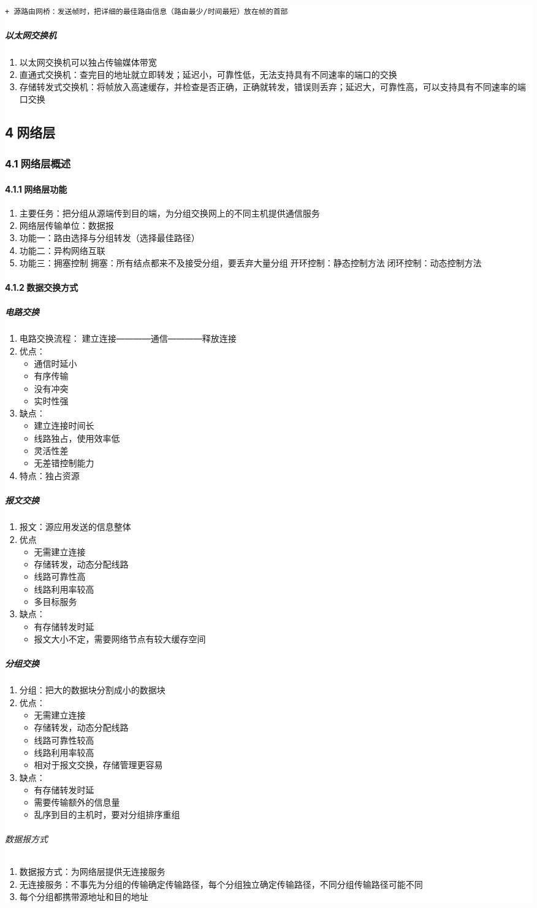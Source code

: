     + 源路由网桥：发送帧时，把详细的最佳路由信息（路由最少/时间最短）放在帧的首部
##### 以太网交换机
1. 以太网交换机可以独占传输媒体带宽
2. 直通式交换机：查完目的地址就立即转发；延迟小，可靠性低，无法支持具有不同速率的端口的交换
3. 存储转发式交换机：将帧放入高速缓存，并检查是否正确，正确就转发，错误则丢弃；延迟大，可靠性高，可以支持具有不同速率的端口交换



## 4 网络层
### 4.1 网络层概述
#### 4.1.1 网络层功能
1. 主要任务：把分组从源端传到目的端，为分组交换网上的不同主机提供通信服务
2. 网络层传输单位：数据报
3. 功能一：路由选择与分组转发（选择最佳路径）
4. 功能二：异构网络互联
5. 功能三：拥塞控制
    拥塞：所有结点都来不及接受分组，要丢弃大量分组
    开环控制：静态控制方法
    闭环控制：动态控制方法
#### 4.1.2 数据交换方式
##### 电路交换
1. 电路交换流程：
    建立连接————通信————释放连接
2. 优点：
    + 通信时延小
    + 有序传输
    + 没有冲突
    + 实时性强
3. 缺点：
    + 建立连接时间长
    + 线路独占，使用效率低
    + 灵活性差
    + 无差错控制能力
4. 特点：独占资源
##### 报文交换
1. 报文：源应用发送的信息整体
2. 优点
    + 无需建立连接
    + 存储转发，动态分配线路
    + 线路可靠性高
    + 线路利用率较高
    + 多目标服务
3. 缺点：
    + 有存储转发时延
    + 报文大小不定，需要网络节点有较大缓存空间
##### 分组交换
1. 分组：把大的数据块分割成小的数据块
2. 优点：
    + 无需建立连接
    + 存储转发，动态分配线路
    + 线路可靠性较高
    + 线路利用率较高
    + 相对于报文交换，存储管理更容易
3. 缺点：
    + 有存储转发时延
    + 需要传输额外的信息量
    + 乱序到目的主机时，要对分组排序重组
###### 数据报方式
1. 数据报方式：为网络层提供无连接服务
2. 无连接服务：不事先为分组的传输确定传输路径，每个分组独立确定传输路径，不同分组传输路径可能不同
3. 每个分组都携带源地址和目的地址